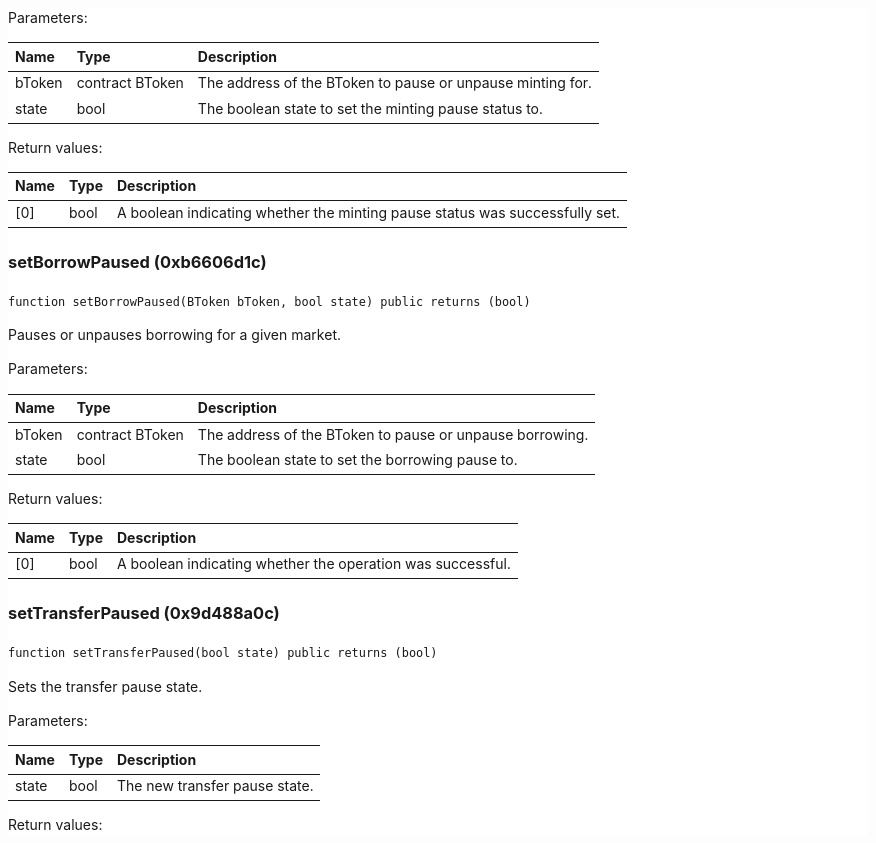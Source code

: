 
Parameters:

| Name   | Type            | Description                                                  |
| :----- | :-------------- | :----------------------------------------------------------- |
| bToken | contract BToken | The address of the BToken to pause or unpause minting for.   |
| state  | bool            | The boolean state to set the minting pause status to.        |


Return values:

| Name | Type | Description                                                                 |
| :--- | :--- | :-------------------------------------------------------------------------- |
| [0]  | bool | A boolean indicating whether the minting pause status was successfully set. |

### setBorrowPaused (0xb6606d1c)

```solidity
function setBorrowPaused(BToken bToken, bool state) public returns (bool)
```

Pauses or unpauses borrowing for a given market.


Parameters:

| Name   | Type            | Description                                                |
| :----- | :-------------- | :--------------------------------------------------------- |
| bToken | contract BToken | The address of the BToken to pause or unpause borrowing.   |
| state  | bool            | The boolean state to set the borrowing pause to.           |


Return values:

| Name | Type | Description                                                |
| :--- | :--- | :--------------------------------------------------------- |
| [0]  | bool | A boolean indicating whether the operation was successful. |

### setTransferPaused (0x9d488a0c)

```solidity
function setTransferPaused(bool state) public returns (bool)
```

Sets the transfer pause state.


Parameters:

| Name  | Type | Description                     |
| :---- | :--- | :------------------------------ |
| state | bool | The new transfer pause state.   |


Return values:
